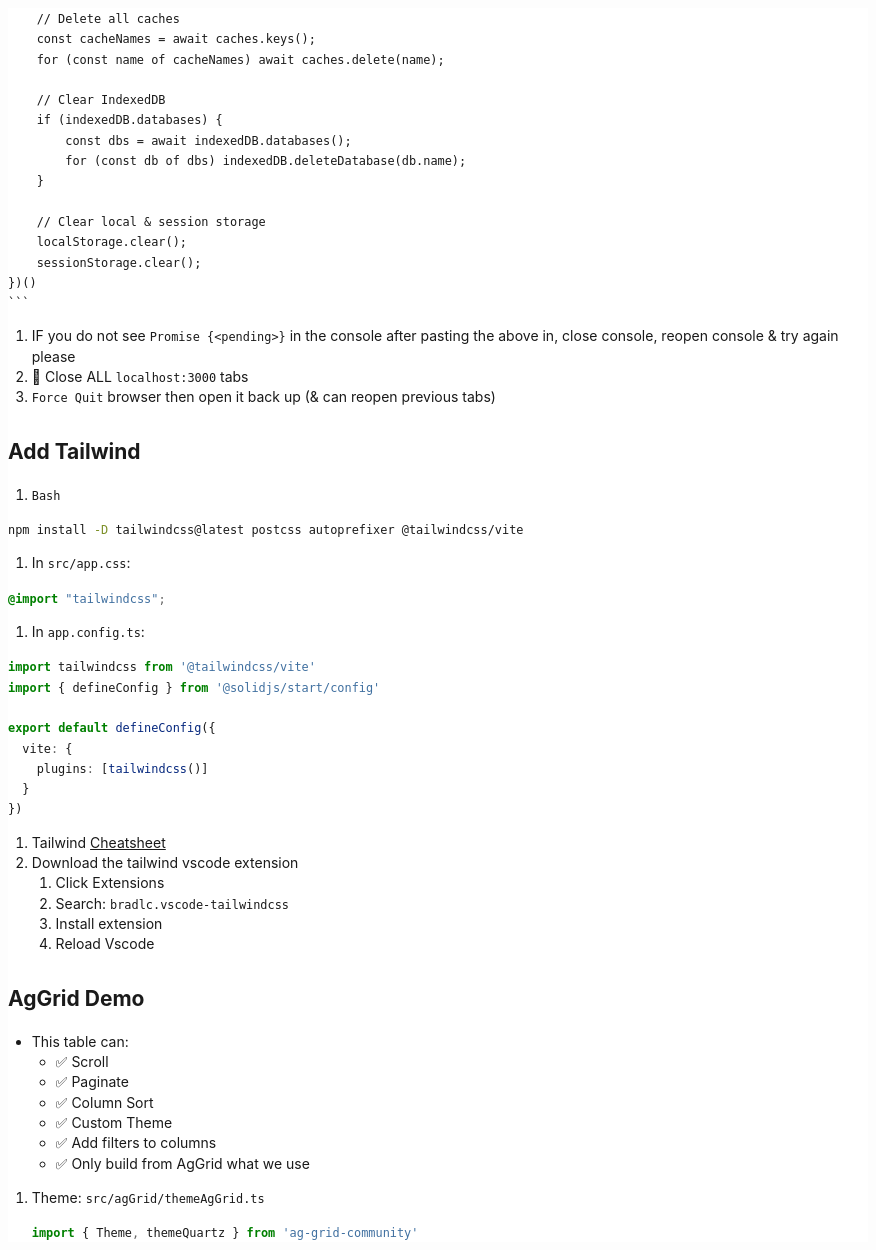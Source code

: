        // Delete all caches
        const cacheNames = await caches.keys();
        for (const name of cacheNames) await caches.delete(name);

        // Clear IndexedDB
        if (indexedDB.databases) {
            const dbs = await indexedDB.databases();
            for (const db of dbs) indexedDB.deleteDatabase(db.name);
        }

        // Clear local & session storage
        localStorage.clear();
        sessionStorage.clear();
    })()
    ```
1. IF you do not see `Promise {<pending>}` in the console after pasting the above in, close console, reopen console & try again please
1. 🚨 Close ALL `localhost:3000` tabs
1. `Force Quit` browser then open it back up (& can reopen previous tabs)


## Add Tailwind
1. `Bash`
  ```bash
  npm install -D tailwindcss@latest postcss autoprefixer @tailwindcss/vite
  ```
1. In `src/app.css`:
  ```css
  @import "tailwindcss";
  ```
1. In `app.config.ts`:
  ```ts
  import tailwindcss from '@tailwindcss/vite'
  import { defineConfig } from '@solidjs/start/config'

  export default defineConfig({
    vite: {
      plugins: [tailwindcss()]
    }
  })
  ```
1. Tailwind [Cheatsheet](https://nerdcave.com/tailwind-cheat-sheet)
1. Download the tailwind vscode extension
    1. Click Extensions
    1. Search: `bradlc.vscode-tailwindcss`
    1. Install extension
    1. Reload Vscode



## AgGrid Demo
- This table can:
    - ✅ Scroll
    - ✅ Paginate
    - ✅ Column Sort
    - ✅ Custom Theme
    - ✅ Add filters to columns
    - ✅ Only build from AgGrid what we use
1. Theme: `src/agGrid/themeAgGrid.ts`
    ```ts
    import { Theme, themeQuartz } from 'ag-grid-community'

